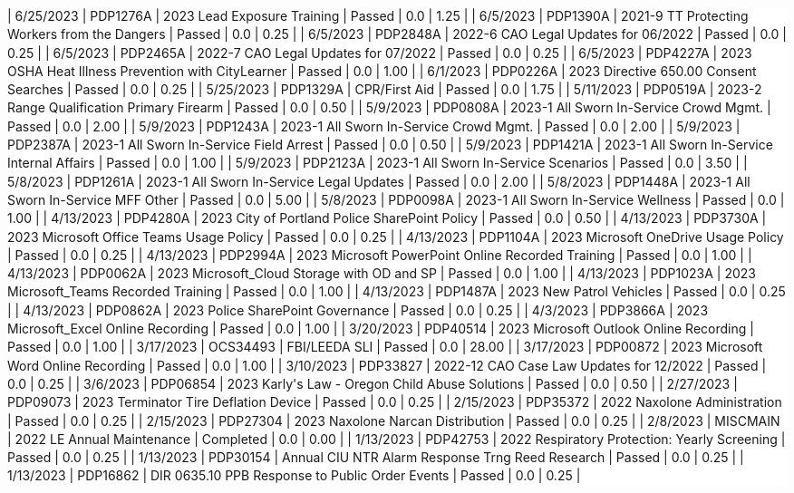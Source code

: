 | 6/25/2023 | PDP1276A | 2023 Lead Exposure Training | Passed | 0.0 | 1.25 |
| 6/5/2023 | PDP1390A | 2021-9 TT  Protecting Workers from the Dangers | Passed | 0.0 | 0.25 |
| 6/5/2023 | PDP2848A | 2022-6 CAO Legal Updates for 06/2022 | Passed | 0.0 | 0.25 |
| 6/5/2023 | PDP2465A | 2022-7 CAO Legal Updates for 07/2022 | Passed | 0.0 | 0.25 |
| 6/5/2023 | PDP4227A | 2023 OSHA Heat Illness Prevention with CityLearner | Passed | 0.0 | 1.00 |
| 6/1/2023 | PDP0226A | 2023 Directive 650.00 Consent Searches | Passed | 0.0 | 0.25 |
| 5/25/2023 | PDP1329A | CPR/First Aid | Passed | 0.0 | 1.75 |
| 5/11/2023 | PDP0519A | 2023-2 Range Qualification Primary Firearm | Passed | 0.0 | 0.50 |
| 5/9/2023 | PDP0808A | 2023-1 All Sworn In-Service Crowd Mgmt. | Passed | 0.0 | 2.00 |
| 5/9/2023 | PDP1243A | 2023-1 All Sworn In-Service Crowd Mgmt. | Passed | 0.0 | 2.00 |
| 5/9/2023 | PDP2387A | 2023-1 All Sworn In-Service Field Arrest | Passed | 0.0 | 0.50 |
| 5/9/2023 | PDP1421A | 2023-1 All Sworn In-Service Internal Affairs | Passed | 0.0 | 1.00 |
| 5/9/2023 | PDP2123A | 2023-1 All Sworn In-Service Scenarios | Passed | 0.0 | 3.50 |
| 5/8/2023 | PDP1261A | 2023-1 All Sworn In-Service Legal Updates | Passed | 0.0 | 2.00 |
| 5/8/2023 | PDP1448A | 2023-1 All Sworn In-Service MFF Other | Passed | 0.0 | 5.00 |
| 5/8/2023 | PDP0098A | 2023-1 All Sworn In-Service Wellness | Passed | 0.0 | 1.00 |
| 4/13/2023 | PDP4280A | 2023 City of Portland Police SharePoint Policy | Passed | 0.0 | 0.50 |
| 4/13/2023 | PDP3730A | 2023 Microsoft Office Teams Usage Policy | Passed | 0.0 | 0.25 |
| 4/13/2023 | PDP1104A | 2023 Microsoft OneDrive Usage Policy | Passed | 0.0 | 0.25 |
| 4/13/2023 | PDP2994A | 2023 Microsoft PowerPoint Online Recorded Training | Passed | 0.0 | 1.00 |
| 4/13/2023 | PDP0062A | 2023 Microsoft_Cloud Storage with OD and SP | Passed | 0.0 | 1.00 |
| 4/13/2023 | PDP1023A | 2023 Microsoft_Teams Recorded Training | Passed | 0.0 | 1.00 |
| 4/13/2023 | PDP1487A | 2023 New Patrol Vehicles | Passed | 0.0 | 0.25 |
| 4/13/2023 | PDP0862A | 2023 Police SharePoint Governance | Passed | 0.0 | 0.25 |
| 4/3/2023 | PDP3866A | 2023 Microsoft_Excel Online Recording | Passed | 0.0 | 1.00 |
| 3/20/2023 | PDP40514 | 2023 Microsoft Outlook Online Recording | Passed | 0.0 | 1.00 |
| 3/17/2023 | OCS34493 | FBI/LEEDA SLI | Passed | 0.0 | 28.00 |
| 3/17/2023 | PDP00872 | 2023 Microsoft Word Online Recording | Passed | 0.0 | 1.00 |
| 3/10/2023 | PDP33827 | 2022-12 CAO Case Law Updates for 12/2022 | Passed | 0.0 | 0.25 |
| 3/6/2023 | PDP06854 | 2023 Karly's Law - Oregon Child Abuse Solutions | Passed | 0.0 | 0.50 |
| 2/27/2023 | PDP09073 | 2023 Terminator Tire Deflation Device | Passed | 0.0 | 0.25 |
| 2/15/2023 | PDP35372 | 2022 Naxolone Administration | Passed | 0.0 | 0.25 |
| 2/15/2023 | PDP27304 | 2023 Naxolone Narcan Distribution | Passed | 0.0 | 0.25 |
| 2/8/2023 | MISCMAIN | 2022 LE Annual Maintenance | Completed | 0.0 | 0.00 |
| 1/13/2023 | PDP42753 | 2022 Respiratory Protection: Yearly Screening | Passed | 0.0 | 0.25 |
| 1/13/2023 | PDP30154 | Annual CIU NTR Alarm Response Trng Reed Research | Passed | 0.0 | 0.25 |
| 1/13/2023 | PDP16862 | DIR 0635.10 PPB Response to Public Order Events | Passed | 0.0 | 0.25 |